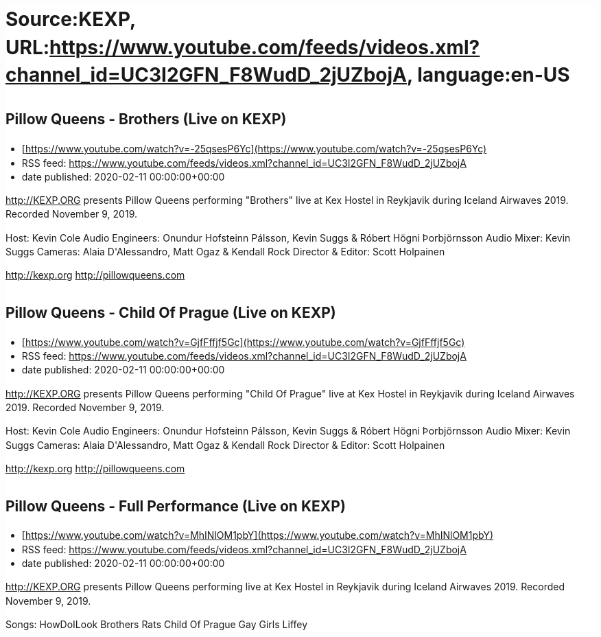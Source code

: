 # Source:KEXP, URL:https://www.youtube.com/feeds/videos.xml?channel_id=UC3I2GFN_F8WudD_2jUZbojA, language:en-US

## Pillow Queens - Brothers (Live on KEXP)
 - [https://www.youtube.com/watch?v=-25qsesP6Yc](https://www.youtube.com/watch?v=-25qsesP6Yc)
 - RSS feed: https://www.youtube.com/feeds/videos.xml?channel_id=UC3I2GFN_F8WudD_2jUZbojA
 - date published: 2020-02-11 00:00:00+00:00

http://KEXP.ORG presents Pillow Queens performing "Brothers" live at Kex Hostel in Reykjavik during Iceland Airwaves 2019. Recorded November 9, 2019.

Host: Kevin Cole
Audio Engineers: Onundur Hofsteinn Pálsson, Kevin Suggs & Róbert Högni Þorbjörnsson
Audio Mixer:  Kevin Suggs
Cameras: Alaia D'Alessandro, Matt Ogaz & Kendall Rock
Director & Editor: Scott Holpainen

http://kexp.org
http://pillowqueens.com

## Pillow Queens - Child Of Prague (Live on KEXP)
 - [https://www.youtube.com/watch?v=GjfFffjf5Gc](https://www.youtube.com/watch?v=GjfFffjf5Gc)
 - RSS feed: https://www.youtube.com/feeds/videos.xml?channel_id=UC3I2GFN_F8WudD_2jUZbojA
 - date published: 2020-02-11 00:00:00+00:00

http://KEXP.ORG presents Pillow Queens performing "Child Of Prague" live at Kex Hostel in Reykjavik during Iceland Airwaves 2019. Recorded November 9, 2019.

Host: Kevin Cole
Audio Engineers: Onundur Hofsteinn Pálsson, Kevin Suggs & Róbert Högni Þorbjörnsson
Audio Mixer:  Kevin Suggs
Cameras: Alaia D'Alessandro, Matt Ogaz & Kendall Rock
Director & Editor: Scott Holpainen

http://kexp.org
http://pillowqueens.com

## Pillow Queens - Full Performance (Live on KEXP)
 - [https://www.youtube.com/watch?v=MhINlOM1pbY](https://www.youtube.com/watch?v=MhINlOM1pbY)
 - RSS feed: https://www.youtube.com/feeds/videos.xml?channel_id=UC3I2GFN_F8WudD_2jUZbojA
 - date published: 2020-02-11 00:00:00+00:00

http://KEXP.ORG presents Pillow Queens performing live at Kex Hostel in Reykjavik during Iceland Airwaves 2019. Recorded November 9, 2019.

Songs:
HowDoILook
Brothers
Rats
Child Of Prague
Gay Girls
Liffey
